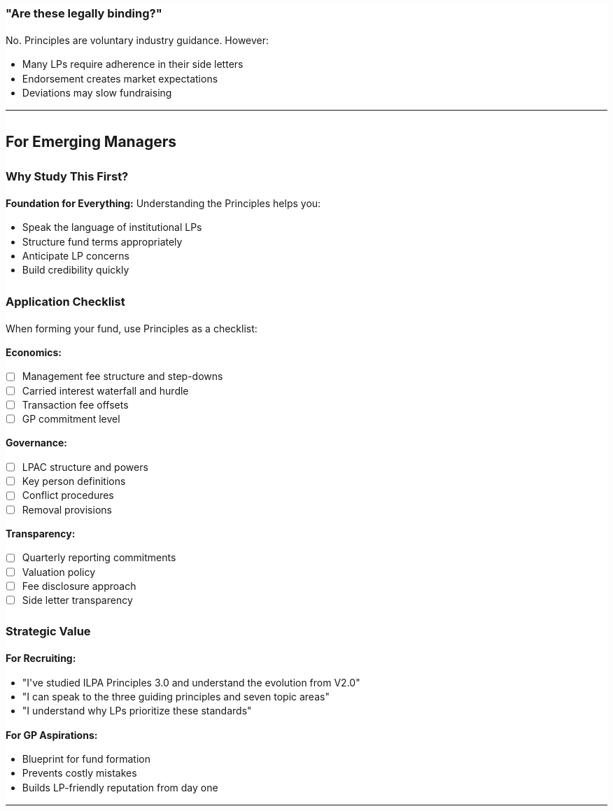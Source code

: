 ### "Are these legally binding?"
No. Principles are voluntary industry guidance. However:
- Many LPs require adherence in their side letters
- Endorsement creates market expectations
- Deviations may slow fundraising

---

## For Emerging Managers

### Why Study This First?

**Foundation for Everything:**
Understanding the Principles helps you:
- Speak the language of institutional LPs
- Structure fund terms appropriately
- Anticipate LP concerns
- Build credibility quickly

### Application Checklist

When forming your fund, use Principles as a checklist:

**Economics:**
- [ ] Management fee structure and step-downs
- [ ] Carried interest waterfall and hurdle
- [ ] Transaction fee offsets
- [ ] GP commitment level

**Governance:**
- [ ] LPAC structure and powers
- [ ] Key person definitions
- [ ] Conflict procedures
- [ ] Removal provisions

**Transparency:**
- [ ] Quarterly reporting commitments
- [ ] Valuation policy
- [ ] Fee disclosure approach
- [ ] Side letter transparency

### Strategic Value

**For Recruiting:**
- "I've studied ILPA Principles 3.0 and understand the evolution from V2.0"
- "I can speak to the three guiding principles and seven topic areas"
- "I understand why LPs prioritize these standards"

**For GP Aspirations:**
- Blueprint for fund formation
- Prevents costly mistakes
- Builds LP-friendly reputation from day one

---